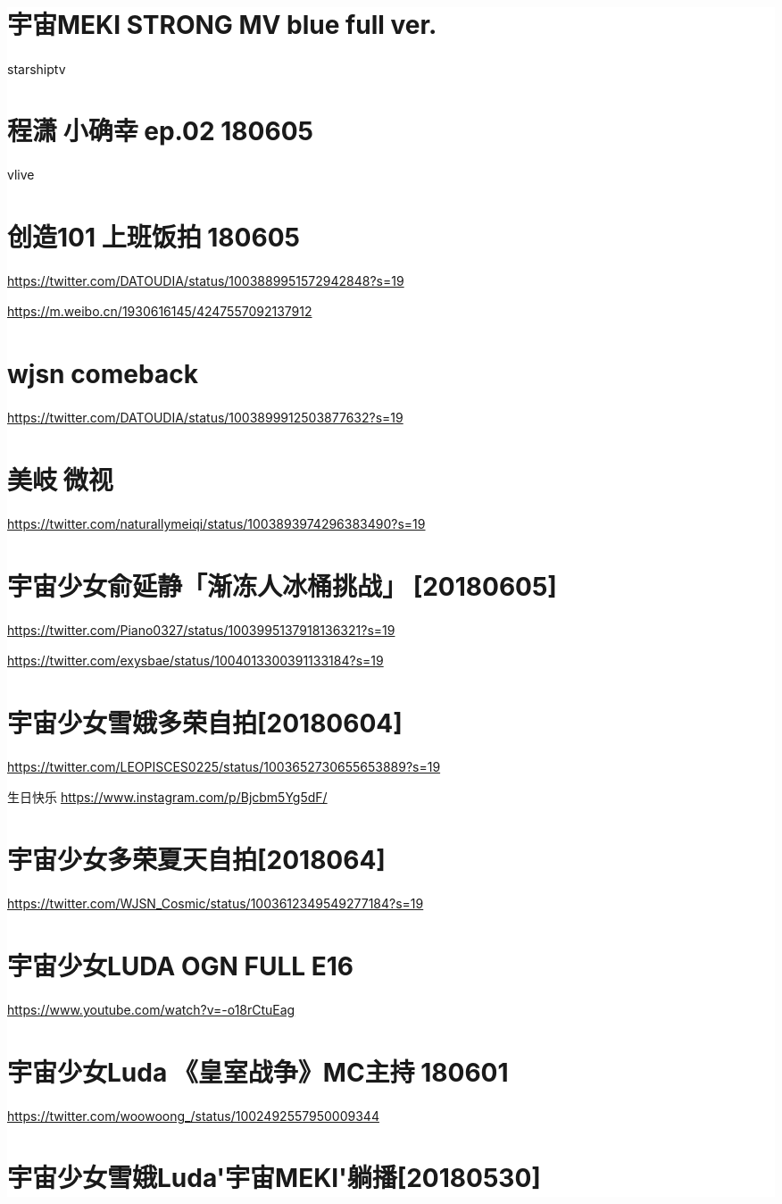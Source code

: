 
# 宇宙MEKI STRONG MV blue full ver.
starshiptv

# 程潇 小确幸 ep.02 180605
vlive

# 创造101 上班饭拍 180605
https://twitter.com/DATOUDIA/status/1003889951572942848?s=19

https://m.weibo.cn/1930616145/4247557092137912

# wjsn comeback
https://twitter.com/DATOUDIA/status/1003899912503877632?s=19

# 美岐 微视
https://twitter.com/naturallymeiqi/status/1003893974296383490?s=19

# 宇宙少女俞延静「渐冻人冰桶挑战」 [20180605]
https://twitter.com/Piano0327/status/1003995137918136321?s=19

https://twitter.com/exysbae/status/1004013300391133184?s=19




# 宇宙少女雪娥多荣自拍[20180604]
https://twitter.com/LEOPISCES0225/status/1003652730655653889?s=19

生日快乐
https://www.instagram.com/p/Bjcbm5Yg5dF/

# 宇宙少女多荣夏天自拍[2018064]
https://twitter.com/WJSN_Cosmic/status/1003612349549277184?s=19

# 宇宙少女LUDA OGN FULL E16
https://www.youtube.com/watch?v=-o18rCtuEag

# 宇宙少女Luda 《皇室战争》MC主持 180601
https://twitter.com/woowoong_/status/1002492557950009344

# 宇宙少女雪娥Luda'宇宙MEKI'躺播[20180530]
